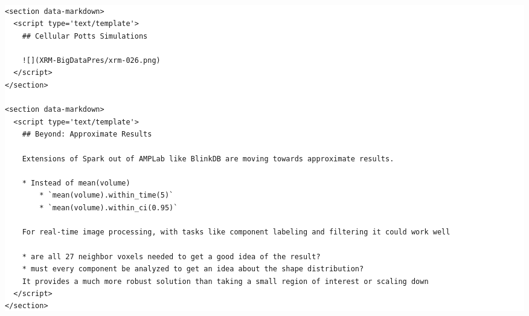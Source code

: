     <section data-markdown>
      <script type='text/template'>
        ## Cellular Potts Simulations
        
        ![](XRM-BigDataPres/xrm-026.png) 
      </script>
    </section>

    <section data-markdown>
      <script type='text/template'>
        ## Beyond: Approximate Results

        Extensions of Spark out of AMPLab like BlinkDB are moving towards approximate results.

        * Instead of mean(volume)
            * `mean(volume).within_time(5)`
            * `mean(volume).within_ci(0.95)`

        For real-time image processing, with tasks like component labeling and filtering it could work well

        * are all 27 neighbor voxels needed to get a good idea of the result?
        * must every component be analyzed to get an idea about the shape distribution?
        It provides a much more robust solution than taking a small region of interest or scaling down
      </script>
    </section>
